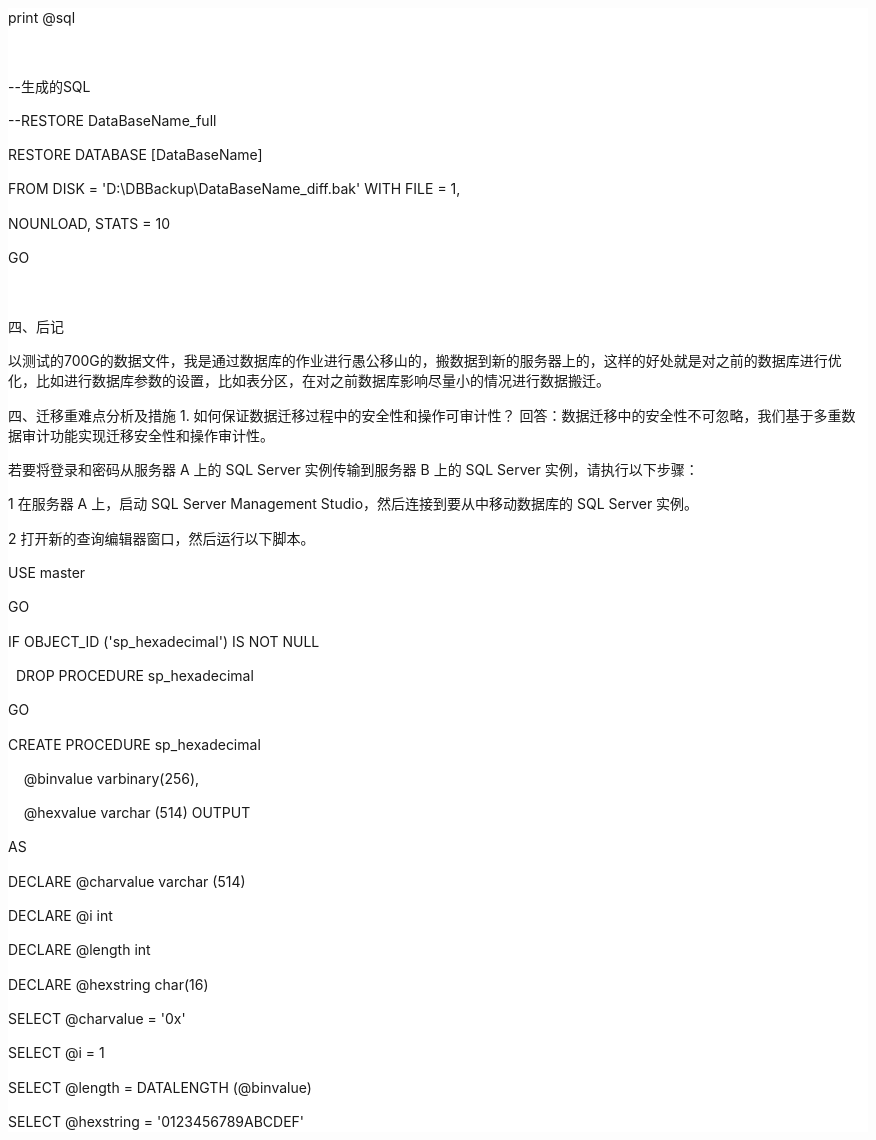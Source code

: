 print @sql

 

--生成的SQL

--RESTORE DataBaseName_full

RESTORE DATABASE [DataBaseName] 

FROM DISK = 'D:\DBBackup\DataBaseName_diff.bak' WITH FILE = 1, 

NOUNLOAD, STATS = 10

GO

 

四、后记

以测试的700G的数据文件，我是通过数据库的作业进行愚公移山的，搬数据到新的服务器上的，这样的好处就是对之前的数据库进行优化，比如进行数据库参数的设置，比如表分区，在对之前数据库影响尽量小的情况进行数据搬迁。

四、迁移重难点分析及措施
1. 如何保证数据迁移过程中的安全性和操作可审计性？
回答：数据迁移中的安全性不可忽略，我们基于多重数据审计功能实现迁移安全性和操作审计性。

若要将登录和密码从服务器 A 上的 SQL Server 实例传输到服务器 B 上的 SQL Server 实例，请执行以下步骤：

1 在服务器 A 上，启动 SQL Server Management Studio，然后连接到要从中移动数据库的 SQL Server 实例。

2 打开新的查询编辑器窗口，然后运行以下脚本。 

USE master

GO

IF OBJECT_ID ('sp_hexadecimal') IS NOT NULL

  DROP PROCEDURE sp_hexadecimal

GO

CREATE PROCEDURE sp_hexadecimal

    @binvalue varbinary(256),

    @hexvalue varchar (514) OUTPUT

AS

DECLARE @charvalue varchar (514)

DECLARE @i int

DECLARE @length int

DECLARE @hexstring char(16)

SELECT @charvalue = '0x'

SELECT @i = 1

SELECT @length = DATALENGTH (@binvalue)

SELECT @hexstring = '0123456789ABCDEF'
